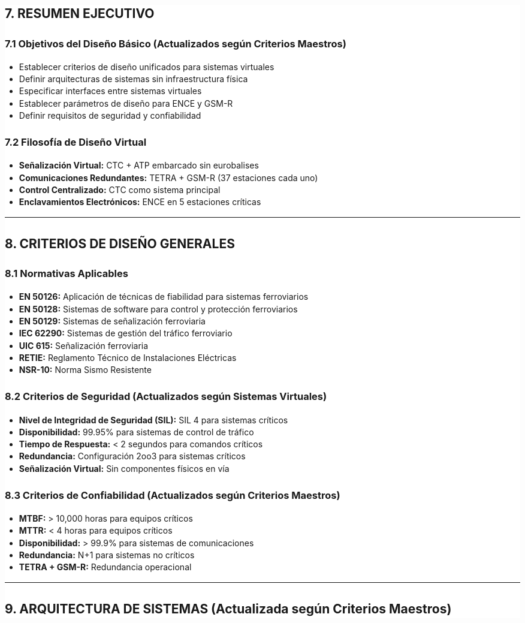 
## 7. RESUMEN EJECUTIVO

### 7.1 Objetivos del Diseño Básico (Actualizados según Criterios Maestros)
- Establecer criterios de diseño unificados para sistemas virtuales
- Definir arquitecturas de sistemas sin infraestructura física
- Especificar interfaces entre sistemas virtuales
- Establecer parámetros de diseño para ENCE y GSM-R
- Definir requisitos de seguridad y confiabilidad

### 7.2 Filosofía de Diseño Virtual
- **Señalización Virtual:** CTC + ATP embarcado sin eurobalises
- **Comunicaciones Redundantes:** TETRA + GSM-R (37 estaciones cada uno)
- **Control Centralizado:** CTC como sistema principal
- **Enclavamientos Electrónicos:** ENCE en 5 estaciones críticas

---

## 8. CRITERIOS DE DISEÑO GENERALES

### 8.1 Normativas Aplicables
- **EN 50126:** Aplicación de técnicas de fiabilidad para sistemas ferroviarios
- **EN 50128:** Sistemas de software para control y protección ferroviarios
- **EN 50129:** Sistemas de señalización ferroviaria
- **IEC 62290:** Sistemas de gestión del tráfico ferroviario
- **UIC 615:** Señalización ferroviaria
- **RETIE:** Reglamento Técnico de Instalaciones Eléctricas
- **NSR-10:** Norma Sismo Resistente

### 8.2 Criterios de Seguridad (Actualizados según Sistemas Virtuales)
- **Nivel de Integridad de Seguridad (SIL):** SIL 4 para sistemas críticos
- **Disponibilidad:** 99.95% para sistemas de control de tráfico
- **Tiempo de Respuesta:** < 2 segundos para comandos críticos
- **Redundancia:** Configuración 2oo3 para sistemas críticos
- **Señalización Virtual:** Sin componentes físicos en vía

### 8.3 Criterios de Confiabilidad (Actualizados según Criterios Maestros)
- **MTBF:** > 10,000 horas para equipos críticos
- **MTTR:** < 4 horas para equipos críticos
- **Disponibilidad:** > 99.9% para sistemas de comunicaciones
- **Redundancia:** N+1 para sistemas no críticos
- **TETRA + GSM-R:** Redundancia operacional

---

## 9. ARQUITECTURA DE SISTEMAS (Actualizada según Criterios Maestros)
